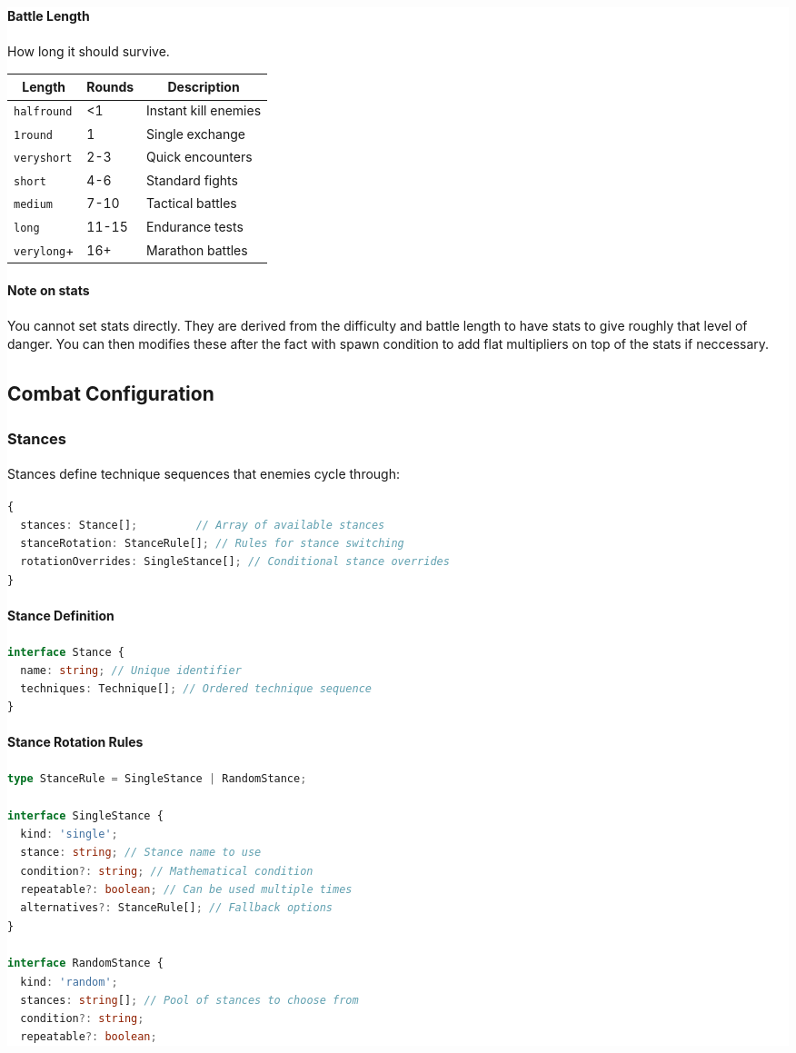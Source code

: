 
#### Battle Length

How long it should survive.

| Length      | Rounds | Description          |
| ----------- | ------ | -------------------- |
| `halfround` | <1     | Instant kill enemies |
| `1round`    | 1      | Single exchange      |
| `veryshort` | 2-3    | Quick encounters     |
| `short`     | 4-6    | Standard fights      |
| `medium`    | 7-10   | Tactical battles     |
| `long`      | 11-15  | Endurance tests      |
| `verylong`+ | 16+    | Marathon battles     |

#### Note on stats

You cannot set stats directly. They are derived from the difficulty and battle length to have stats to give roughly that level of danger. You can then modifies these after the fact with spawn condition to add flat multipliers on top of the stats if neccessary.

## Combat Configuration

### Stances

Stances define technique sequences that enemies cycle through:

```typescript
{
  stances: Stance[];         // Array of available stances
  stanceRotation: StanceRule[]; // Rules for stance switching
  rotationOverrides: SingleStance[]; // Conditional stance overrides
}
```

#### Stance Definition

```typescript
interface Stance {
  name: string; // Unique identifier
  techniques: Technique[]; // Ordered technique sequence
}
```

#### Stance Rotation Rules

```typescript
type StanceRule = SingleStance | RandomStance;

interface SingleStance {
  kind: 'single';
  stance: string; // Stance name to use
  condition?: string; // Mathematical condition
  repeatable?: boolean; // Can be used multiple times
  alternatives?: StanceRule[]; // Fallback options
}

interface RandomStance {
  kind: 'random';
  stances: string[]; // Pool of stances to choose from
  condition?: string;
  repeatable?: boolean;
```